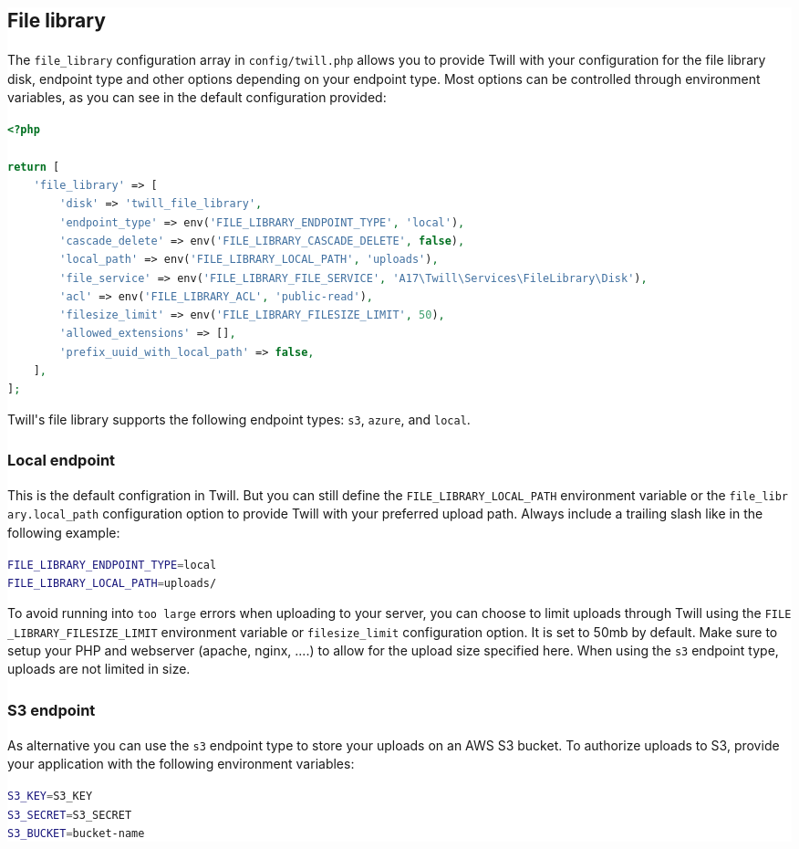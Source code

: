 ## File library

The `file_library` configuration array in `config/twill.php` allows you to provide Twill with your configuration for the file library disk, endpoint type and other options depending on your endpoint type.
Most options can be controlled through environment variables, as you can see in the default configuration provided:

```php
<?php

return [
    'file_library' => [
        'disk' => 'twill_file_library',
        'endpoint_type' => env('FILE_LIBRARY_ENDPOINT_TYPE', 'local'),
        'cascade_delete' => env('FILE_LIBRARY_CASCADE_DELETE', false),
        'local_path' => env('FILE_LIBRARY_LOCAL_PATH', 'uploads'),
        'file_service' => env('FILE_LIBRARY_FILE_SERVICE', 'A17\Twill\Services\FileLibrary\Disk'),
        'acl' => env('FILE_LIBRARY_ACL', 'public-read'),
        'filesize_limit' => env('FILE_LIBRARY_FILESIZE_LIMIT', 50),
        'allowed_extensions' => [],
        'prefix_uuid_with_local_path' => false,
    ],
];
```

Twill's file library supports the following endpoint types: `s3`, `azure`, and `local`.

### Local endpoint

This is the default configration in Twill.
But you can still define the `FILE_LIBRARY_LOCAL_PATH` environment variable or the `file_library.local_path`
configuration option to provide Twill with your preferred upload path. Always include a trailing slash like in the following example:

```bash
FILE_LIBRARY_ENDPOINT_TYPE=local
FILE_LIBRARY_LOCAL_PATH=uploads/
```

To avoid running into `too large` errors when uploading to your server, you can choose to limit uploads through Twill using the `FILE_LIBRARY_FILESIZE_LIMIT` environment variable or `filesize_limit` configuration option. It is set to 50mb by default. Make sure to setup your PHP and webserver (apache, nginx, ....) to allow for the upload size specified here. When using the `s3` endpoint type, uploads are not limited in size.

### S3 endpoint

As alternative you can use the `s3` endpoint type to store your uploads on an AWS S3 bucket.
To authorize uploads to S3, provide your application with the following environment variables:

```bash
S3_KEY=S3_KEY
S3_SECRET=S3_SECRET
S3_BUCKET=bucket-name
```
